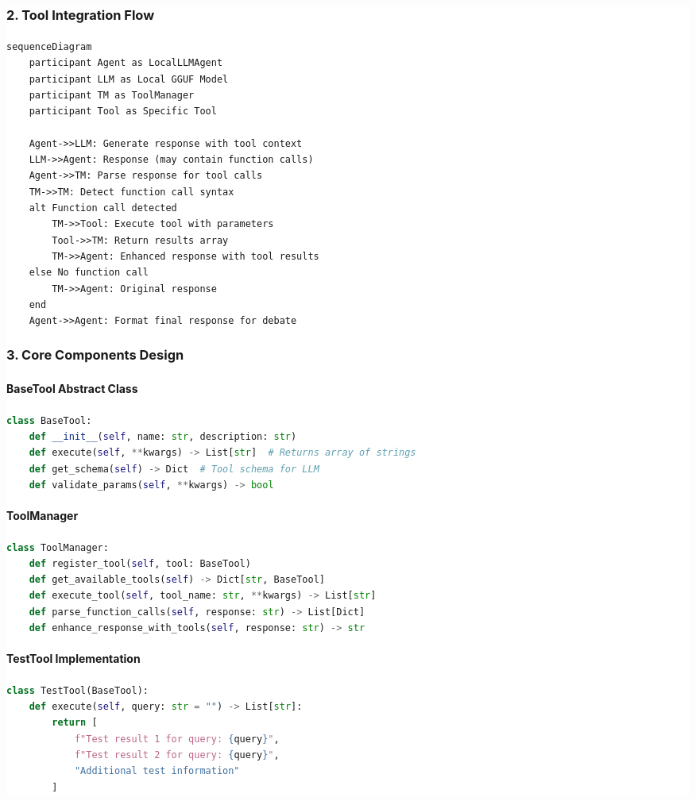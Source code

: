 ### 2. Tool Integration Flow

```mermaid
sequenceDiagram
    participant Agent as LocalLLMAgent
    participant LLM as Local GGUF Model
    participant TM as ToolManager
    participant Tool as Specific Tool
    
    Agent->>LLM: Generate response with tool context
    LLM->>Agent: Response (may contain function calls)
    Agent->>TM: Parse response for tool calls
    TM->>TM: Detect function call syntax
    alt Function call detected
        TM->>Tool: Execute tool with parameters
        Tool->>TM: Return results array
        TM->>Agent: Enhanced response with tool results
    else No function call
        TM->>Agent: Original response
    end
    Agent->>Agent: Format final response for debate
```

### 3. Core Components Design

#### BaseTool Abstract Class
```python
class BaseTool:
    def __init__(self, name: str, description: str)
    def execute(self, **kwargs) -> List[str]  # Returns array of strings
    def get_schema(self) -> Dict  # Tool schema for LLM
    def validate_params(self, **kwargs) -> bool
```

#### ToolManager
```python
class ToolManager:
    def register_tool(self, tool: BaseTool)
    def get_available_tools(self) -> Dict[str, BaseTool]
    def execute_tool(self, tool_name: str, **kwargs) -> List[str]
    def parse_function_calls(self, response: str) -> List[Dict]
    def enhance_response_with_tools(self, response: str) -> str
```

#### TestTool Implementation
```python
class TestTool(BaseTool):
    def execute(self, query: str = "") -> List[str]:
        return [
            f"Test result 1 for query: {query}",
            f"Test result 2 for query: {query}",
            "Additional test information"
        ]
```
